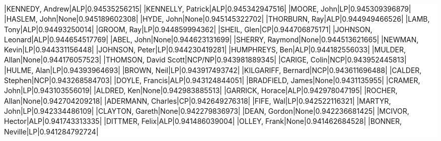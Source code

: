 |KENNEDY, Andrew|ALP|0.94535256215|
|KENNELLY, Patrick|ALP|0.945342947516|
|MOORE, John|LP|0.945309396879|
|HASLEM, John|None|0.945189602308|
|HYDE, John|None|0.945145322702|
|THORBURN, Ray|ALP|0.944949466526|
|LAMB, Tony|ALP|0.94493250014|
|GROOM, Ray|LP|0.944859994362|
|SHEIL, Glen|CP|0.944706875171|
|JOHNSON, Leonard|ALP|0.944654517769|
|ABEL, John|None|0.944623131699|
|SHERRY, Raymond|None|0.944513621665|
|NEWMAN, Kevin|LP|0.944331156448|
|JOHNSON, Peter|LP|0.944230419281|
|HUMPHREYS, Ben|ALP|0.944182556033|
|MULDER, Allan|None|0.944176057523|
|THOMSON, David Scott|NCP/NP|0.943981889345|
|CARIGE, Colin|NCP|0.943952445813|
|HULME, Alan|LP|0.94393964693|
|BROWN, Neil|LP|0.943917493742|
|KILGARIFF, Bernard|NCP|0.943611696488|
|CALDER, Stephen|NCP|0.943268584703|
|DOYLE, Francis|ALP|0.943124844051|
|BRADFIELD, James|None|0.9431135955|
|CRAMER, John|LP|0.943103556019|
|ALDRED, Ken|None|0.942983885513|
|GARRICK, Horace|ALP|0.942978047195|
|ROCHER, Allan|None|0.942704209218|
|ADERMANN, Charles|CP|0.942649276318|
|FIFE, Wal|LP|0.942522116321|
|MARTYR, John|LP|0.942334486109|
|CLAYTON, Gareth|None|0.942279836973|
|DEAN, Gordon|None|0.942236681425|
|MCIVOR, Hector|ALP|0.941743313335|
|DITTMER, Felix|ALP|0.941486039004|
|OLLEY, Frank|None|0.941462684528|
|BONNER, Neville|LP|0.941284792724|
